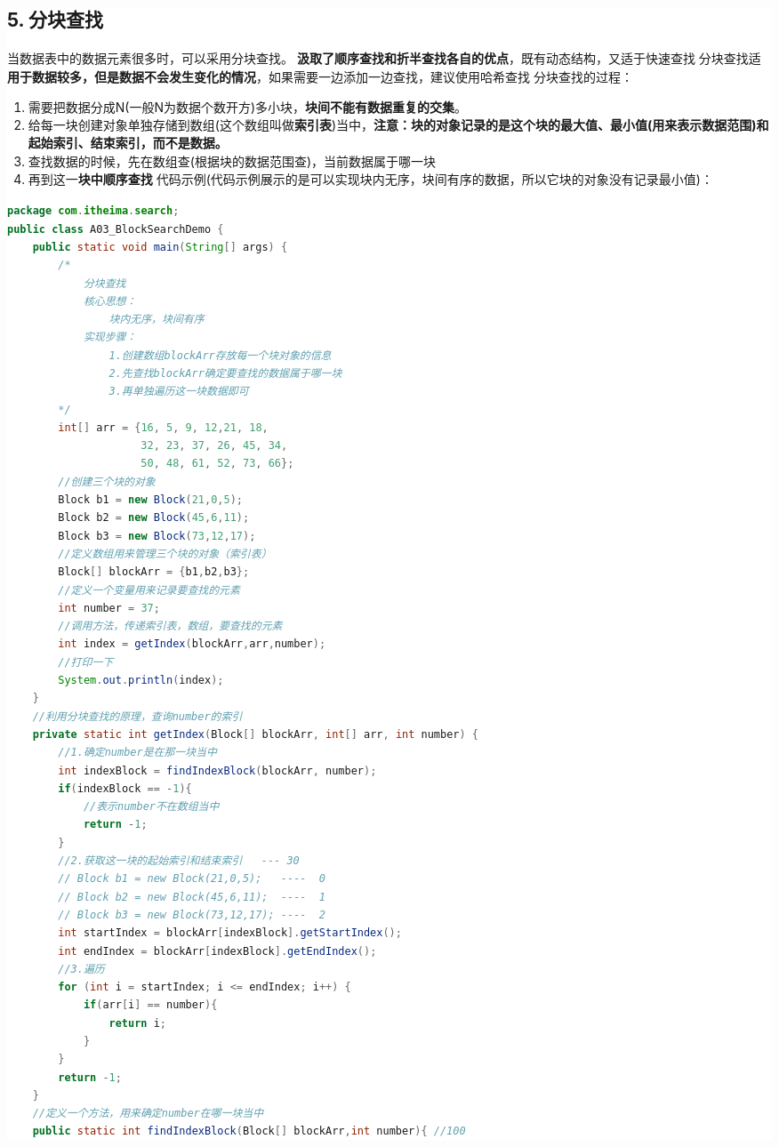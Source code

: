 ## 5. 分块查找 
当数据表中的数据元素很多时，可以采用分块查找。
**汲取了顺序查找和折半查找各自的优点**，既有动态结构，又适于快速查找
分块查找适**用于数据较多，但是数据不会发生变化的情况**，如果需要一边添加一边查找，建议使用哈希查找
分块查找的过程：
1. 需要把数据分成N(一般N为数据个数开方)多小块，**块间不能有数据重复的交集**。
2. 给每一块创建对象单独存储到数组(这个数组叫做**索引表**)当中，**注意：块的对象记录的是这个块的最大值、最小值(用来表示数据范围)和起始索引、结束索引，而不是数据。**
3. 查找数据的时候，先在数组查(根据块的数据范围查)，当前数据属于哪一块
4. 再到这一**块中顺序查找**
代码示例(代码示例展示的是可以实现块内无序，块间有序的数据，所以它块的对象没有记录最小值)：
```java
package com.itheima.search;
public class A03_BlockSearchDemo {
    public static void main(String[] args) {
        /*
            分块查找
            核心思想：
                块内无序，块间有序
            实现步骤：
                1.创建数组blockArr存放每一个块对象的信息
                2.先查找blockArr确定要查找的数据属于哪一块
                3.再单独遍历这一块数据即可
        */
        int[] arr = {16, 5, 9, 12,21, 18,
                     32, 23, 37, 26, 45, 34,
                     50, 48, 61, 52, 73, 66};
        //创建三个块的对象
        Block b1 = new Block(21,0,5);
        Block b2 = new Block(45,6,11);
        Block b3 = new Block(73,12,17);
        //定义数组用来管理三个块的对象（索引表）
        Block[] blockArr = {b1,b2,b3};
        //定义一个变量用来记录要查找的元素
        int number = 37;
        //调用方法，传递索引表，数组，要查找的元素
        int index = getIndex(blockArr,arr,number);
        //打印一下
        System.out.println(index);
    }
    //利用分块查找的原理，查询number的索引
    private static int getIndex(Block[] blockArr, int[] arr, int number) {
        //1.确定number是在那一块当中
        int indexBlock = findIndexBlock(blockArr, number);
        if(indexBlock == -1){
            //表示number不在数组当中
            return -1;
        }
        //2.获取这一块的起始索引和结束索引   --- 30
        // Block b1 = new Block(21,0,5);   ----  0
        // Block b2 = new Block(45,6,11);  ----  1
        // Block b3 = new Block(73,12,17); ----  2
        int startIndex = blockArr[indexBlock].getStartIndex();
        int endIndex = blockArr[indexBlock].getEndIndex();
        //3.遍历
        for (int i = startIndex; i <= endIndex; i++) {
            if(arr[i] == number){
                return i;
            }
        }
        return -1;
    }
    //定义一个方法，用来确定number在哪一块当中
    public static int findIndexBlock(Block[] blockArr,int number){ //100
```